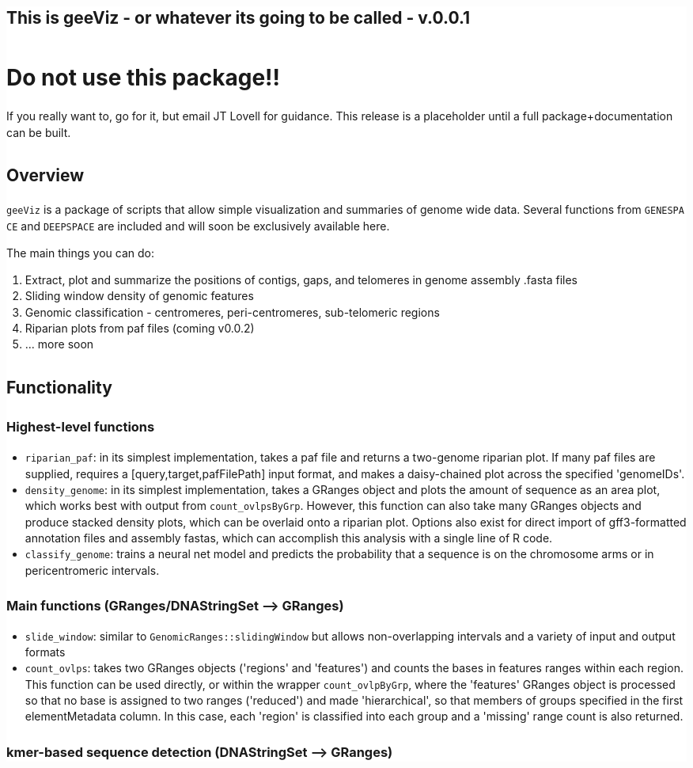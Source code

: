 ## This is geeViz - or whatever its going to be called - v.0.0.1

# Do not use this package!!

If you really want to, go for it, but email JT Lovell for guidance. This release is a placeholder until a full package+documentation can be built.

## Overview

`geeViz` is a package of scripts that allow simple visualization and summaries of genome wide data. Several functions from `GENESPACE` and `DEEPSPACE` are included and will soon be exclusively available here. 

The main things you can do:

1. Extract, plot and summarize the positions of contigs, gaps, and telomeres in genome assembly .fasta files
2. Sliding window density of genomic features
3. Genomic classification - centromeres, peri-centromeres, sub-telomeric regions
4. Riparian plots from paf files (coming v0.0.2)
5. ... more soon

## Functionality

### Highest-level functions

- `riparian_paf`: in its simplest implementation, takes a paf file and returns a two-genome riparian plot. If many paf files are supplied, requires a [query,target,pafFilePath] input format, and makes a daisy-chained plot across the specified 'genomeIDs'. 
- `density_genome`: in its simplest implementation, takes a GRanges object and plots the amount of sequence as an area plot, which works best with output from `count_ovlpsByGrp`. However, this function can also take many GRanges objects and produce stacked density plots, which can be overlaid onto a riparian plot. Options also exist for direct import of gff3-formatted annotation files and assembly fastas, which can accomplish this analysis with a single line of R code. 
- `classify_genome`: trains a neural net model and predicts the probability that a sequence is on the chromosome arms or in pericentromeric intervals. 

### Main functions (GRanges/DNAStringSet --> GRanges)

- `slide_window`: similar to `GenomicRanges::slidingWindow` but allows non-overlapping intervals and a variety of input and output formats
- `count_ovlps`: takes two GRanges objects ('regions' and 'features') and counts the bases in features ranges within each region. This function can be used directly, or within the wrapper `count_ovlpByGrp`, where the 'features' GRanges object is processed so that no base is assigned to two ranges ('reduced') and made 'hierarchical', so that members of groups specified in the first elementMetadata column. In this case, each 'region' is classified into each group and a 'missing' range count is also returned. 

### kmer-based sequence detection (DNAStringSet --> GRanges)
